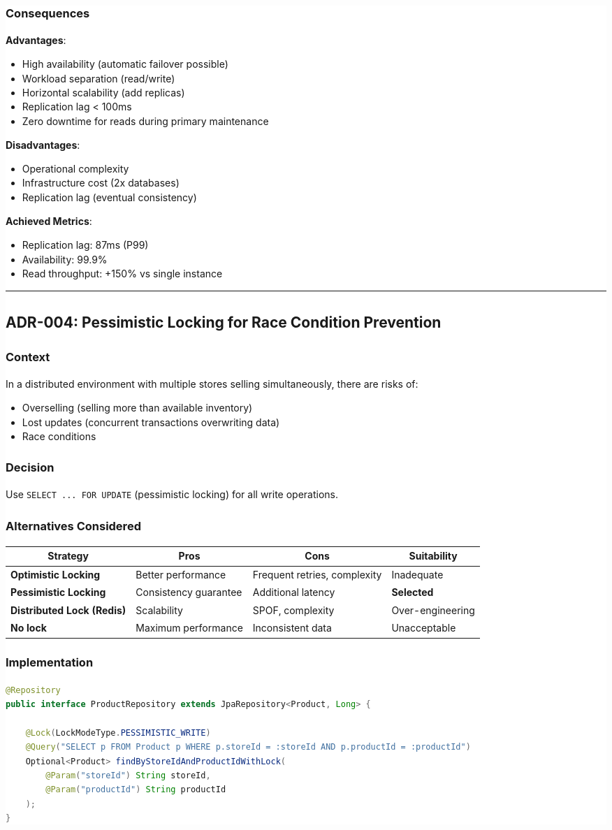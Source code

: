 ### Consequences

**Advantages**:
- High availability (automatic failover possible)
- Workload separation (read/write)
- Horizontal scalability (add replicas)
- Replication lag < 100ms
- Zero downtime for reads during primary maintenance

**Disadvantages**:
- Operational complexity
- Infrastructure cost (2x databases)
- Replication lag (eventual consistency)

**Achieved Metrics**:
- Replication lag: 87ms (P99)
- Availability: 99.9%
- Read throughput: +150% vs single instance

---

## ADR-004: Pessimistic Locking for Race Condition Prevention


### Context
In a distributed environment with multiple stores selling simultaneously, there are risks of:
- Overselling (selling more than available inventory)
- Lost updates (concurrent transactions overwriting data)
- Race conditions

### Decision
Use `SELECT ... FOR UPDATE` (pessimistic locking) for all write operations.

### Alternatives Considered

| Strategy | Pros | Cons | Suitability |
|-----------|------|---------|-----------|
| **Optimistic Locking** | Better performance | Frequent retries, complexity | Inadequate |
| **Pessimistic Locking** | Consistency guarantee | Additional latency | **Selected** |
| **Distributed Lock (Redis)** | Scalability | SPOF, complexity | Over-engineering |
| **No lock** | Maximum performance | Inconsistent data | Unacceptable |

### Implementation

```java
@Repository
public interface ProductRepository extends JpaRepository<Product, Long> {
    
    @Lock(LockModeType.PESSIMISTIC_WRITE)
    @Query("SELECT p FROM Product p WHERE p.storeId = :storeId AND p.productId = :productId")
    Optional<Product> findByStoreIdAndProductIdWithLock(
        @Param("storeId") String storeId,
        @Param("productId") String productId
    );
}
```

